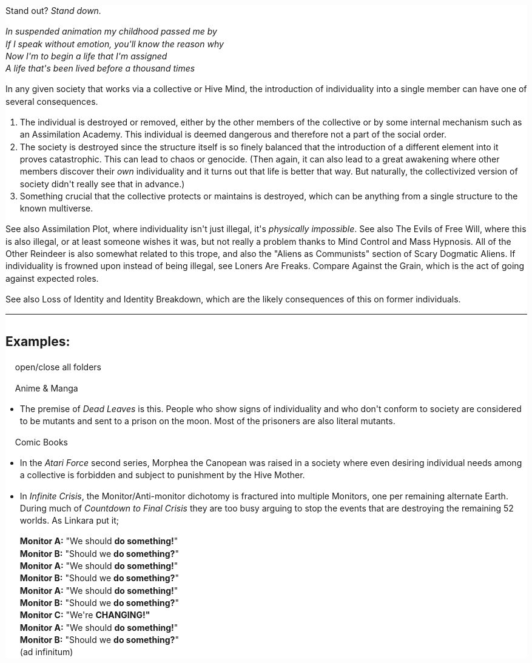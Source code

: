 Stand out? _Stand down._

_In suspended animation my childhood passed me by_  
_If I speak without emotion, you'll know the reason why_  
_Now I'm to begin a life that I'm assigned_  
_A life that's been lived before a thousand times_

In any given society that works via a collective or Hive Mind, the introduction of individuality into a single member can have one of several consequences.

1.  The individual is destroyed or removed, either by the other members of the collective or by some internal mechanism such as an Assimilation Academy. This individual is deemed dangerous and therefore not a part of the social order.
2.  The society is destroyed since the structure itself is so finely balanced that the introduction of a different element into it proves catastrophic. This can lead to chaos or genocide. (Then again, it can also lead to a great awakening where other members discover their _own_ individuality and it turns out that life is better that way. But naturally, the collectivized version of society didn't really see that in advance.)
3.  Something crucial that the collective protects or maintains is destroyed, which can be anything from a single structure to the known multiverse.

See also Assimilation Plot, where individuality isn't just illegal, it's _physically impossible_. See also The Evils of Free Will, where this is also illegal, or at least someone wishes it was, but not really a problem thanks to Mind Control and Mass Hypnosis. All of the Other Reindeer is also somewhat related to this trope, and also the "Aliens as Communists" section of Scary Dogmatic Aliens. If individuality is frowned upon instead of being illegal, see Loners Are Freaks. Compare Against the Grain, which is the act of going against expected roles.

See also Loss of Identity and Identity Breakdown, which are the likely consequences of this on former individuals.

___

## Examples:

    open/close all folders 

    Anime & Manga 

-   The premise of _Dead Leaves_ is this. People who show signs of individuality and who don't conform to society are considered to be mutants and sent to a prison on the moon. Most of the prisoners are also literal mutants.

    Comic Books 

-   In the _Atari Force_ second series, Morphea the Canopean was raised in a society where even desiring individual needs among a collective is forbidden and subject to punishment by the Hive Mother.
-   In _Infinite Crisis_, the Monitor/Anti-monitor dichotomy is fractured into multiple Monitors, one per remaining alternate Earth. During much of _Countdown to Final Crisis_ they are too busy arguing to stop the events that are destroying the remaining 52 worlds. As Linkara put it;
    
    **Monitor A:** "We should **do something!**"  
    **Monitor B:** "Should we **do something?**"  
    **Monitor A:** "We should **do something!**"  
    **Monitor B:** "Should we **do something?**"  
    **Monitor A:** "We should **do something!**"  
    **Monitor B:** "Should we **do something?**"  
    **Monitor C:** "We're **CHANGING!"**  
    **Monitor A:** "We should **do something!**"  
    **Monitor B:** "Should we **do something?**"  
    (ad infinitum)
    